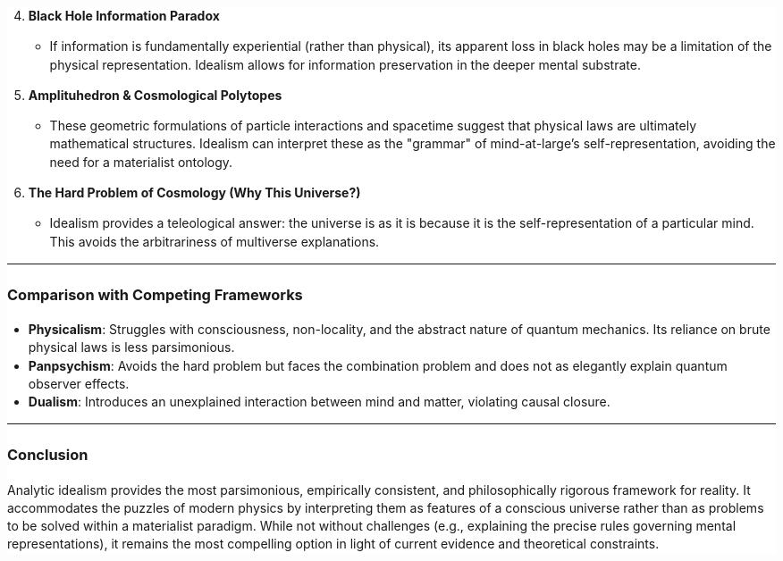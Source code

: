 4. **Black Hole Information Paradox**  
   - If information is fundamentally experiential (rather than physical), its apparent loss in black holes may be a limitation of the physical representation. Idealism allows for information preservation in the deeper mental substrate.

5. **Amplituhedron & Cosmological Polytopes**  
   - These geometric formulations of particle interactions and spacetime suggest that physical laws are ultimately mathematical structures. Idealism can interpret these as the "grammar" of mind-at-large’s self-representation, avoiding the need for a materialist ontology.

6. **The Hard Problem of Cosmology (Why This Universe?)**  
   - Idealism provides a teleological answer: the universe is as it is because it is the self-representation of a particular mind. This avoids the arbitrariness of multiverse explanations.

---

### **Comparison with Competing Frameworks**
- **Physicalism**: Struggles with consciousness, non-locality, and the abstract nature of quantum mechanics. Its reliance on brute physical laws is less parsimonious.
- **Panpsychism**: Avoids the hard problem but faces the combination problem and does not as elegantly explain quantum observer effects.
- **Dualism**: Introduces an unexplained interaction between mind and matter, violating causal closure.

---

### **Conclusion**
Analytic idealism provides the most parsimonious, empirically consistent, and philosophically rigorous framework for reality. It accommodates the puzzles of modern physics by interpreting them as features of a conscious universe rather than as problems to be solved within a materialist paradigm. While not without challenges (e.g., explaining the precise rules governing mental representations), it remains the most compelling option in light of current evidence and theoretical constraints.

